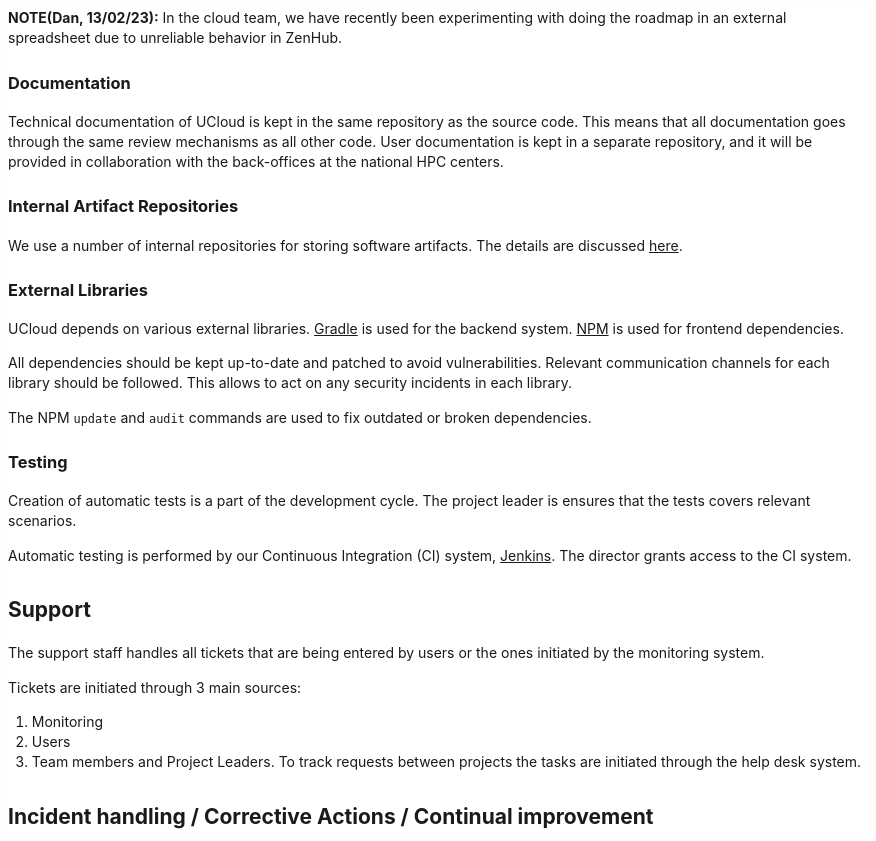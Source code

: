 __NOTE(Dan, 13/02/23):__ In the cloud team, we have recently been experimenting with doing the roadmap in an external 
spreadsheet due to unreliable behavior in ZenHub.

### Documentation

Technical documentation of UCloud is kept in the same repository as the source code. This means that all documentation
goes through the same review mechanisms as all other code. User documentation is kept in a separate repository, and
it will be provided in collaboration with the back-offices at the national HPC centers.

### Internal Artifact Repositories

We use a number of internal repositories for storing software artifacts. The details are discussed
[here](./deployment.md).

### External Libraries

UCloud depends on various external libraries. [Gradle](https://gradle.org) is used for the backend system.
[NPM](https://npmjs.com) is used for frontend dependencies.

All dependencies should be kept up-to-date and patched to avoid vulnerabilities.  Relevant communication channels for
each library should be followed. This allows to act on any security incidents in each library.

The NPM `update` and `audit` commands are used to fix outdated or broken dependencies.

### Testing

Creation of automatic tests is a part of the development cycle. The project leader is ensures that the tests covers 
relevant scenarios.

Automatic testing is performed by our Continuous Integration (CI) system, [Jenkins](./jenkins.md).
The director grants access to the CI system.

## Support

The support staff handles all tickets that are being entered by users or the ones initiated by the monitoring system.

Tickets are initiated through 3 main sources:

1. Monitoring
2. Users
3. Team members and Project Leaders.
   To track requests between projects the tasks are initiated through the help
   desk system.

## Incident handling / Corrective Actions / Continual improvement
